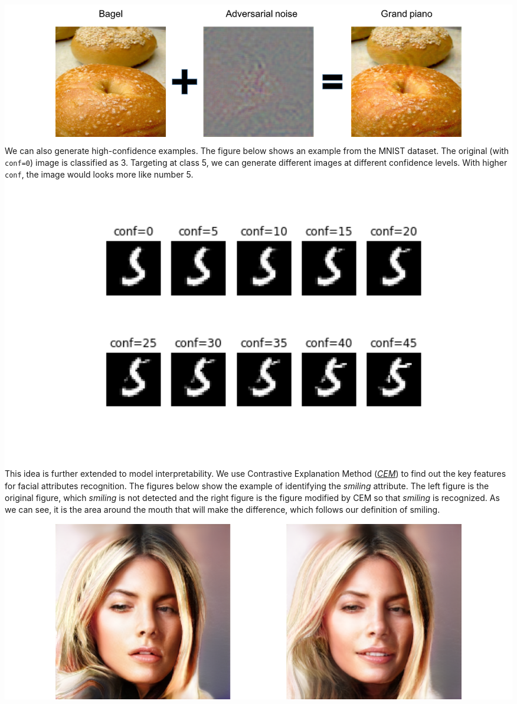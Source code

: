 <img src="../images/bagel_attack.png" style="width: 80%; display: block; margin: auto">

We can also generate high-confidence examples. The figure below shows an example from the MNIST dataset. The original (with `conf=0`) image is classified as 3. Targeting at class 5, we can generate different images at different confidence levels. With higher `conf`, the image would looks more like number 5. 

<img src="../images/better5.png" style="width: 80%; display: block; margin: auto">

This idea is further extended to model interpretability. We use Contrastive Explanation Method ([*CEM*](https://arxiv.org/pdf/1802.07623.pdf)) to find out the key features for facial attributes recognition.  The figures below show the example of identifying the *smiling* attribute. The left figure is the original figure, which *smiling* is not detected and the right figure is the figure modified by CEM so that *smiling* is recognized. As we can see, it is the area around the mouth that will make the difference, which follows our definition of smiling.

<img src="../images/cem_gan.png" style="width: 80%; display: block; margin: auto">